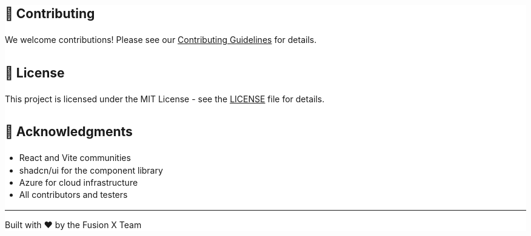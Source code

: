 ## 🤝 Contributing

We welcome contributions! Please see our [Contributing Guidelines](CONTRIBUTING.md) for details.

## 📄 License

This project is licensed under the MIT License - see the [LICENSE](LICENSE) file for details.

## 🙏 Acknowledgments

- React and Vite communities
- shadcn/ui for the component library
- Azure for cloud infrastructure
- All contributors and testers

---

Built with ❤️ by the Fusion X Team
